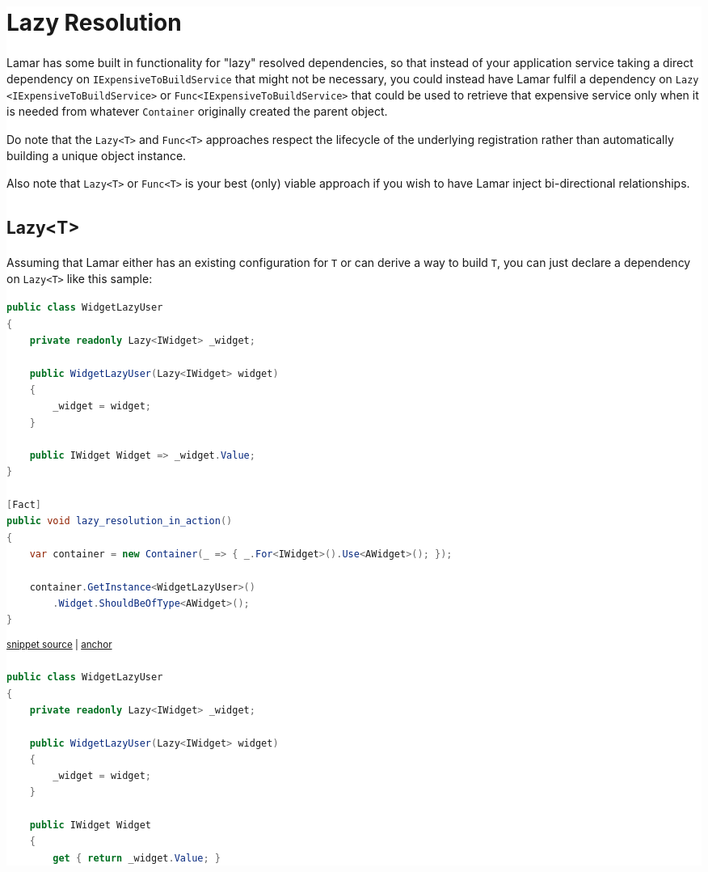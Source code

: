 # Lazy Resolution

Lamar has some built in functionality for "lazy" resolved dependencies, so that instead of your
application service taking a direct dependency on `IExpensiveToBuildService` that might not be necessary,
you could instead have Lamar fulfil a dependency on `Lazy<IExpensiveToBuildService>` or `Func<IExpensiveToBuildService>`
that could be used to retrieve that expensive service only when it is needed from whatever `Container` originally created
the parent object.

Do note that the `Lazy<T>` and `Func<T>` approaches respect the lifecycle of the underlying registration rather than
automatically building a unique object instance.

Also note that `Lazy<T>` or `Func<T>` is your best (only) viable approach if you wish to have Lamar inject bi-directional
relationships.

## Lazy\<T\>

Assuming that Lamar either has an existing configuration for `T` or can
derive a way to build `T`, you can just declare a dependency on `Lazy<T>` like this sample:


<a id='snippet-sample_lazy-in-usage'></a>
```cs
public class WidgetLazyUser
{
    private readonly Lazy<IWidget> _widget;

    public WidgetLazyUser(Lazy<IWidget> widget)
    {
        _widget = widget;
    }

    public IWidget Widget => _widget.Value;
}

[Fact]
public void lazy_resolution_in_action()
{
    var container = new Container(_ => { _.For<IWidget>().Use<AWidget>(); });

    container.GetInstance<WidgetLazyUser>()
        .Widget.ShouldBeOfType<AWidget>();
}
```
<sup><a href='https://github.com/JasperFx/lamar/blob/master/src/Lamar.Testing/IoC/Acceptance/lazy_and_func_resolution.cs#L180-L203' title='Snippet source file'>snippet source</a> | <a href='#snippet-sample_lazy-in-usage' title='Start of snippet'>anchor</a></sup>
<a id='snippet-sample_lazy-in-usage-1'></a>
```cs
public class WidgetLazyUser
{
    private readonly Lazy<IWidget> _widget;

    public WidgetLazyUser(Lazy<IWidget> widget)
    {
        _widget = widget;
    }

    public IWidget Widget
    {
        get { return _widget.Value; }
```